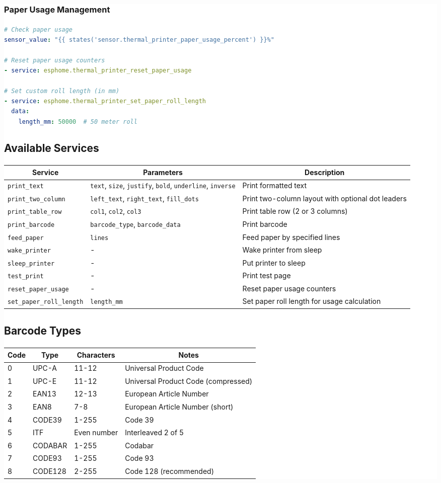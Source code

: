 ### Paper Usage Management

```yaml
# Check paper usage
sensor_value: "{{ states('sensor.thermal_printer_paper_usage_percent') }}%"

# Reset paper usage counters
- service: esphome.thermal_printer_reset_paper_usage

# Set custom roll length (in mm)
- service: esphome.thermal_printer_set_paper_roll_length
  data:
    length_mm: 50000  # 50 meter roll
```

## Available Services

| Service | Parameters | Description |
|---------|------------|-------------|
| `print_text` | `text`, `size`, `justify`, `bold`, `underline`, `inverse` | Print formatted text |
| `print_two_column` | `left_text`, `right_text`, `fill_dots` | Print two-column layout with optional dot leaders |
| `print_table_row` | `col1`, `col2`, `col3` | Print table row (2 or 3 columns) |
| `print_barcode` | `barcode_type`, `barcode_data` | Print barcode |
| `feed_paper` | `lines` | Feed paper by specified lines |
| `wake_printer` | - | Wake printer from sleep |
| `sleep_printer` | - | Put printer to sleep |
| `test_print` | - | Print test page |
| `reset_paper_usage` | - | Reset paper usage counters |
| `set_paper_roll_length` | `length_mm` | Set paper roll length for usage calculation |

## Barcode Types

| Code | Type | Characters | Notes |
|------|------|------------|--------|
| 0 | UPC-A | 11-12 | Universal Product Code |
| 1 | UPC-E | 11-12 | Universal Product Code (compressed) |
| 2 | EAN13 | 12-13 | European Article Number |
| 3 | EAN8 | 7-8 | European Article Number (short) |
| 4 | CODE39 | 1-255 | Code 39 |
| 5 | ITF | Even number | Interleaved 2 of 5 |
| 6 | CODABAR | 1-255 | Codabar |
| 7 | CODE93 | 1-255 | Code 93 |
| 8 | CODE128 | 2-255 | Code 128 (recommended) |

